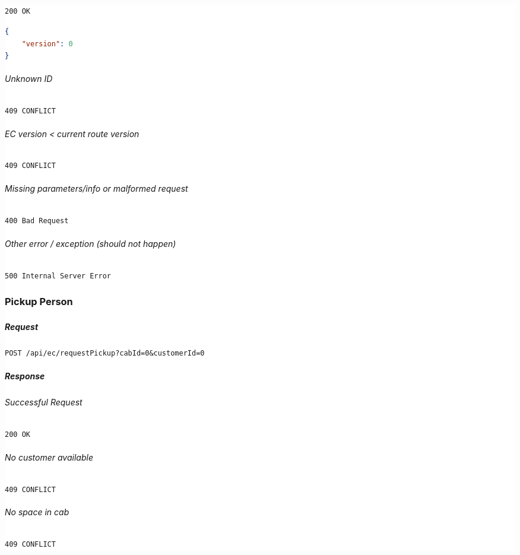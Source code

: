 ```http
200 OK
```

```json
{
    "version": 0
}
```

###### Unknown ID

```http
409 CONFLICT
```

###### EC version < current route version

```http
409 CONFLICT
```

###### Missing parameters/info or malformed request

```http
400 Bad Request
```

###### Other error / exception (should not happen)

```http
500 Internal Server Error
```

### Pickup Person

##### Request

```http
POST /api/ec/requestPickup?cabId=0&customerId=0
```

##### Response

###### Successful Request

```http
200 OK
```

###### No customer available

```http
409 CONFLICT
```

###### No space in cab

```http
409 CONFLICT
```
